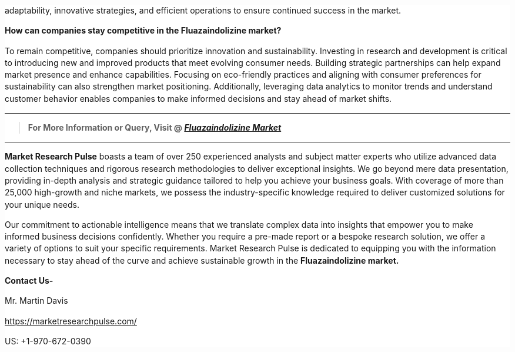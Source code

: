 adaptability, innovative strategies, and efficient operations to ensure continued success in the market.</p><p><strong>How can companies stay competitive in the Fluazaindolizine market?</strong></p><p>To remain competitive, companies should prioritize innovation and sustainability. Investing in research and development is critical to introducing new and improved products that meet evolving consumer needs. Building strategic partnerships can help expand market presence and enhance capabilities. Focusing on eco-friendly practices and aligning with consumer preferences for sustainability can also strengthen market positioning. Additionally, leveraging data analytics to monitor trends and understand customer behavior enables companies to make informed decisions and stay ahead of market shifts.</p><hr /><blockquote><p><strong>For More Information or Query, Visit @&nbsp;<em><a href="https://marketresearchpulse.com/report/41901/fluazaindolizine-market?utm_source=Linkedin&utm_medium=0114">Fluazaindolizine Market</a></em></strong></p></blockquote><hr /><p><strong>Market Research Pulse</strong> boasts a team of over 250 experienced analysts and subject matter experts who utilize advanced data collection techniques and rigorous research methodologies to deliver exceptional insights. We go beyond mere data presentation, providing in-depth analysis and strategic guidance tailored to help you achieve your business goals. With coverage of more than 25,000 high-growth and niche markets, we possess the industry-specific knowledge required to deliver customized solutions for your unique needs.</p><p>Our commitment to actionable intelligence means that we translate complex data into insights that empower you to make informed business decisions confidently. Whether you require a pre-made report or a bespoke research solution, we offer a variety of options to suit your specific requirements. Market Research Pulse is dedicated to equipping you with the information necessary to stay ahead of the curve and achieve sustainable growth in the <strong>Fluazaindolizine market.</strong></p><p><strong>Contact Us-</strong></p><p>Mr. Martin Davis</p><p>https://marketresearchpulse.com/</p><p>US: +1-970-672-0390</p>
